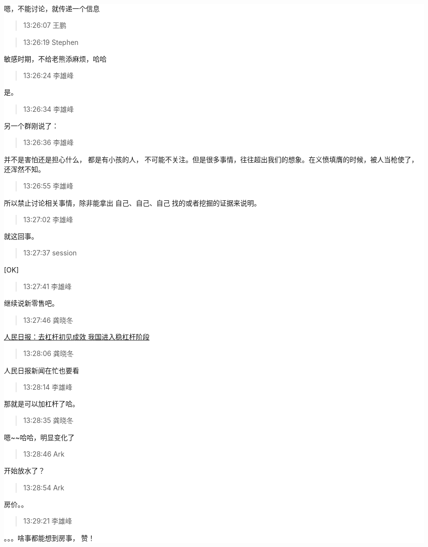 嗯，不能讨论，就传递一个信息  
   
> 13:26:07  王鹏  
   
  
   
> 13:26:19  Stephen  
   
敏感时期，不给老熊添麻烦，哈哈  
   
> 13:26:24  李雄峰  
   
是。   
   
> 13:26:34  李雄峰  
   
另一个群刚说了：   
   
> 13:26:36  李雄峰  
   
并不是害怕还是担心什么， 都是有小孩的人， 不可能不关注。但是很多事情，往往超出我们的想象。在义愤填膺的时候，被人当枪使了，还浑然不知。   
   
> 13:26:55  李雄峰  
   
所以禁止讨论相关事情，除非能拿出 自己、自己、自己 找的或者挖掘的证据来说明。   
   
> 13:27:02  李雄峰  
   
就这回事。   
   
> 13:27:37  session  
   
[OK]  
   
> 13:27:41  李雄峰  
   
继续说新零售吧。   
   
> 13:27:46  龚晓冬  
   
[人民日报：去杠杆初见成效 我国进入稳杠杆阶段](http://www.toushijinfu.com/index.php?s=/index/article/index/appstyle/1/articleid/eEorSmlDejE1NnNUeXlubjN0a216Zz09&amp;amp;amp;from=timeline&amp;amp;amp;isappinstalled=0)  
   
> 13:28:06  龚晓冬  
   
人民日报新闻在忙也要看  
   
> 13:28:14  李雄峰  
   
那就是可以加杠杆了哈。   
   
> 13:28:35  龚晓冬  
   
嗯~~哈哈，明显变化了  
   
> 13:28:46  Ark  
   
开始放水了？  
   
> 13:28:54  Ark  
   
房价。。  
   
> 13:29:21  李雄峰  
   
。。。啥事都能想到房事， 赞！  
   